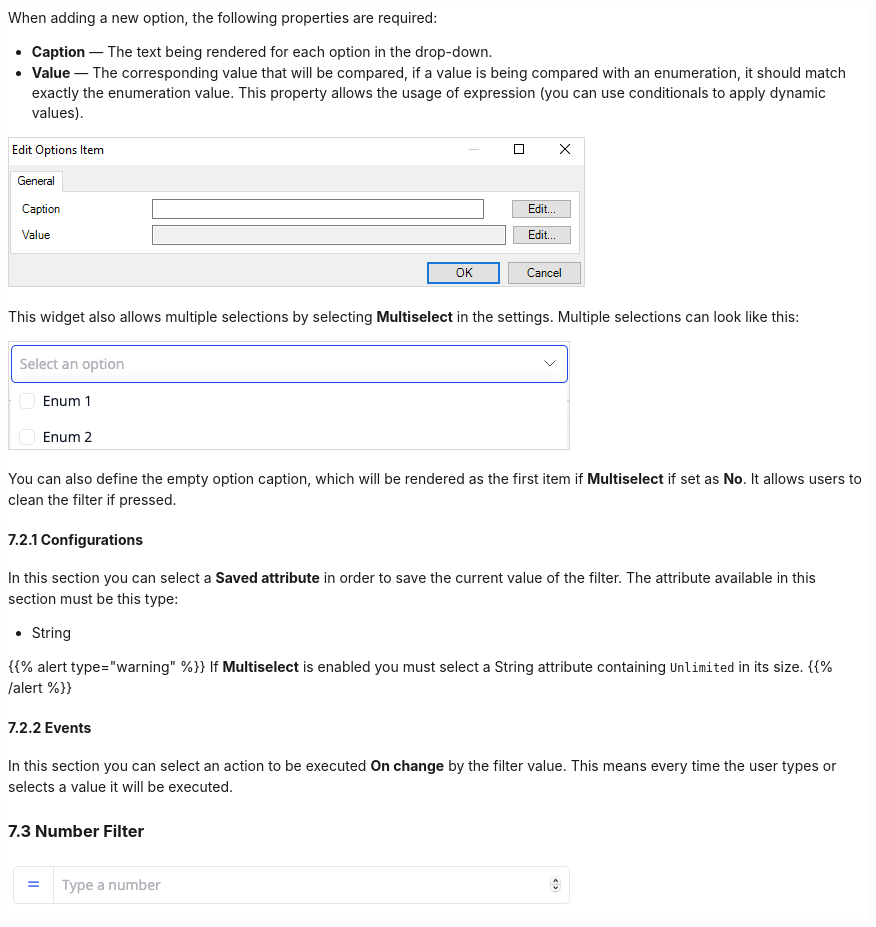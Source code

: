 When adding a new option, the following properties are required:

* **Caption** — The text being rendered for each option in the drop-down.
* **Value** — The corresponding value that will be compared, if a value is being compared with an enumeration, it should match exactly the enumeration value. This property allows the usage of expression (you can use conditionals to apply dynamic values).

![Example of settings for new option](attachments/data-grid-2/dropdown-filter-item.png)

This widget also allows multiple selections by selecting **Multiselect** in the settings. Multiple selections can look like this:

![Example of multi select drop-down filter](attachments/data-grid-2/dropdown-filter-multiselect.png)

You can also define the empty option caption, which will be rendered as the first item if **Multiselect** if set as **No**. It allows users to clean the filter if pressed.

#### 7.2.1 Configurations

In this section you can select a **Saved attribute** in order to save the current value of the filter. The attribute available in this section must be this type:

* String

{{% alert type="warning" %}}
If **Multiselect** is enabled you must select a String attribute containing `Unlimited` in its size.
{{% /alert %}}

#### 7.2.2 Events

In this section you can select an action to be executed **On change** by the filter value. This means every time the user types or selects a value it will be executed.


### 7.3 Number Filter

![Example of default number filter](attachments/data-grid-2/number-filter.png)
